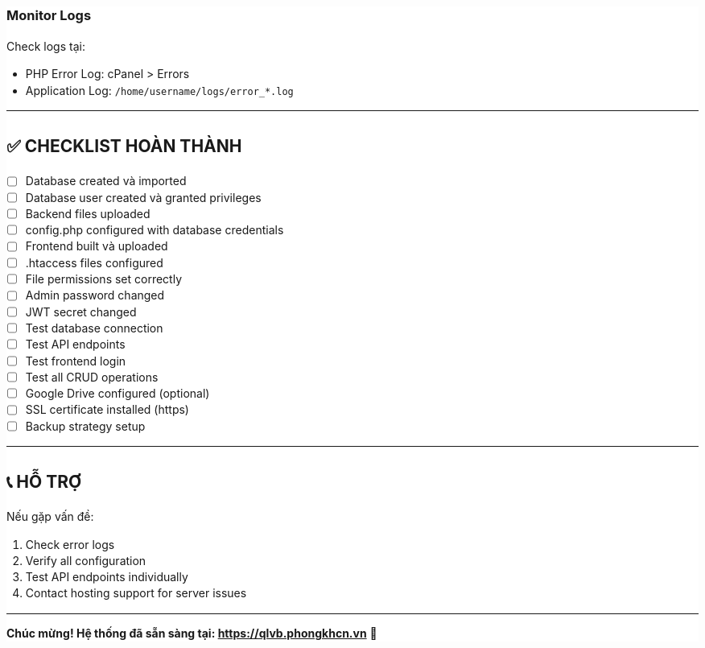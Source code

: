 ### Monitor Logs

Check logs tại:
- PHP Error Log: cPanel > Errors
- Application Log: `/home/username/logs/error_*.log`

---

## ✅ CHECKLIST HOÀN THÀNH

- [ ] Database created và imported
- [ ] Database user created và granted privileges
- [ ] Backend files uploaded
- [ ] config.php configured with database credentials
- [ ] Frontend built và uploaded
- [ ] .htaccess files configured
- [ ] File permissions set correctly
- [ ] Admin password changed
- [ ] JWT secret changed
- [ ] Test database connection
- [ ] Test API endpoints
- [ ] Test frontend login
- [ ] Test all CRUD operations
- [ ] Google Drive configured (optional)
- [ ] SSL certificate installed (https)
- [ ] Backup strategy setup

---

## 📞 HỖ TRỢ

Nếu gặp vấn đề:
1. Check error logs
2. Verify all configuration
3. Test API endpoints individually
4. Contact hosting support for server issues

---

**Chúc mừng! Hệ thống đã sẵn sàng tại: https://qlvb.phongkhcn.vn** 🎉
